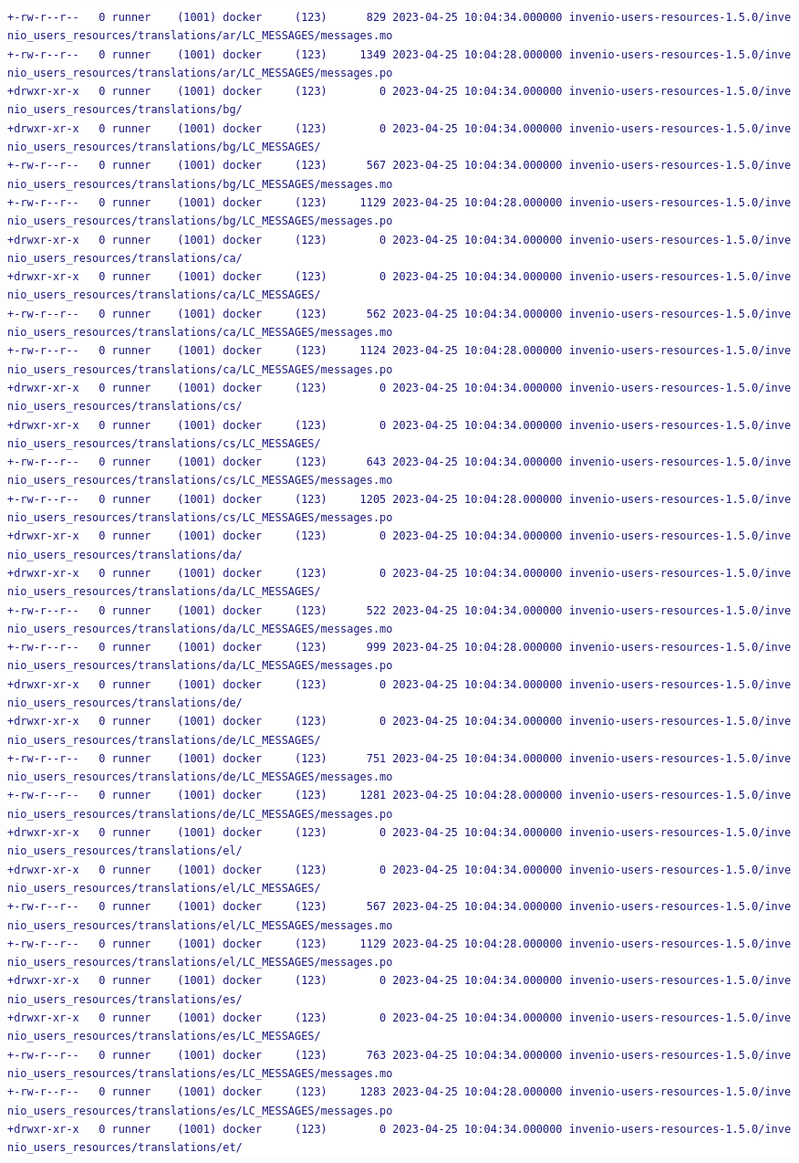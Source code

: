 ```diff
+-rw-r--r--   0 runner    (1001) docker     (123)      829 2023-04-25 10:04:34.000000 invenio-users-resources-1.5.0/invenio_users_resources/translations/ar/LC_MESSAGES/messages.mo
+-rw-r--r--   0 runner    (1001) docker     (123)     1349 2023-04-25 10:04:28.000000 invenio-users-resources-1.5.0/invenio_users_resources/translations/ar/LC_MESSAGES/messages.po
+drwxr-xr-x   0 runner    (1001) docker     (123)        0 2023-04-25 10:04:34.000000 invenio-users-resources-1.5.0/invenio_users_resources/translations/bg/
+drwxr-xr-x   0 runner    (1001) docker     (123)        0 2023-04-25 10:04:34.000000 invenio-users-resources-1.5.0/invenio_users_resources/translations/bg/LC_MESSAGES/
+-rw-r--r--   0 runner    (1001) docker     (123)      567 2023-04-25 10:04:34.000000 invenio-users-resources-1.5.0/invenio_users_resources/translations/bg/LC_MESSAGES/messages.mo
+-rw-r--r--   0 runner    (1001) docker     (123)     1129 2023-04-25 10:04:28.000000 invenio-users-resources-1.5.0/invenio_users_resources/translations/bg/LC_MESSAGES/messages.po
+drwxr-xr-x   0 runner    (1001) docker     (123)        0 2023-04-25 10:04:34.000000 invenio-users-resources-1.5.0/invenio_users_resources/translations/ca/
+drwxr-xr-x   0 runner    (1001) docker     (123)        0 2023-04-25 10:04:34.000000 invenio-users-resources-1.5.0/invenio_users_resources/translations/ca/LC_MESSAGES/
+-rw-r--r--   0 runner    (1001) docker     (123)      562 2023-04-25 10:04:34.000000 invenio-users-resources-1.5.0/invenio_users_resources/translations/ca/LC_MESSAGES/messages.mo
+-rw-r--r--   0 runner    (1001) docker     (123)     1124 2023-04-25 10:04:28.000000 invenio-users-resources-1.5.0/invenio_users_resources/translations/ca/LC_MESSAGES/messages.po
+drwxr-xr-x   0 runner    (1001) docker     (123)        0 2023-04-25 10:04:34.000000 invenio-users-resources-1.5.0/invenio_users_resources/translations/cs/
+drwxr-xr-x   0 runner    (1001) docker     (123)        0 2023-04-25 10:04:34.000000 invenio-users-resources-1.5.0/invenio_users_resources/translations/cs/LC_MESSAGES/
+-rw-r--r--   0 runner    (1001) docker     (123)      643 2023-04-25 10:04:34.000000 invenio-users-resources-1.5.0/invenio_users_resources/translations/cs/LC_MESSAGES/messages.mo
+-rw-r--r--   0 runner    (1001) docker     (123)     1205 2023-04-25 10:04:28.000000 invenio-users-resources-1.5.0/invenio_users_resources/translations/cs/LC_MESSAGES/messages.po
+drwxr-xr-x   0 runner    (1001) docker     (123)        0 2023-04-25 10:04:34.000000 invenio-users-resources-1.5.0/invenio_users_resources/translations/da/
+drwxr-xr-x   0 runner    (1001) docker     (123)        0 2023-04-25 10:04:34.000000 invenio-users-resources-1.5.0/invenio_users_resources/translations/da/LC_MESSAGES/
+-rw-r--r--   0 runner    (1001) docker     (123)      522 2023-04-25 10:04:34.000000 invenio-users-resources-1.5.0/invenio_users_resources/translations/da/LC_MESSAGES/messages.mo
+-rw-r--r--   0 runner    (1001) docker     (123)      999 2023-04-25 10:04:28.000000 invenio-users-resources-1.5.0/invenio_users_resources/translations/da/LC_MESSAGES/messages.po
+drwxr-xr-x   0 runner    (1001) docker     (123)        0 2023-04-25 10:04:34.000000 invenio-users-resources-1.5.0/invenio_users_resources/translations/de/
+drwxr-xr-x   0 runner    (1001) docker     (123)        0 2023-04-25 10:04:34.000000 invenio-users-resources-1.5.0/invenio_users_resources/translations/de/LC_MESSAGES/
+-rw-r--r--   0 runner    (1001) docker     (123)      751 2023-04-25 10:04:34.000000 invenio-users-resources-1.5.0/invenio_users_resources/translations/de/LC_MESSAGES/messages.mo
+-rw-r--r--   0 runner    (1001) docker     (123)     1281 2023-04-25 10:04:28.000000 invenio-users-resources-1.5.0/invenio_users_resources/translations/de/LC_MESSAGES/messages.po
+drwxr-xr-x   0 runner    (1001) docker     (123)        0 2023-04-25 10:04:34.000000 invenio-users-resources-1.5.0/invenio_users_resources/translations/el/
+drwxr-xr-x   0 runner    (1001) docker     (123)        0 2023-04-25 10:04:34.000000 invenio-users-resources-1.5.0/invenio_users_resources/translations/el/LC_MESSAGES/
+-rw-r--r--   0 runner    (1001) docker     (123)      567 2023-04-25 10:04:34.000000 invenio-users-resources-1.5.0/invenio_users_resources/translations/el/LC_MESSAGES/messages.mo
+-rw-r--r--   0 runner    (1001) docker     (123)     1129 2023-04-25 10:04:28.000000 invenio-users-resources-1.5.0/invenio_users_resources/translations/el/LC_MESSAGES/messages.po
+drwxr-xr-x   0 runner    (1001) docker     (123)        0 2023-04-25 10:04:34.000000 invenio-users-resources-1.5.0/invenio_users_resources/translations/es/
+drwxr-xr-x   0 runner    (1001) docker     (123)        0 2023-04-25 10:04:34.000000 invenio-users-resources-1.5.0/invenio_users_resources/translations/es/LC_MESSAGES/
+-rw-r--r--   0 runner    (1001) docker     (123)      763 2023-04-25 10:04:34.000000 invenio-users-resources-1.5.0/invenio_users_resources/translations/es/LC_MESSAGES/messages.mo
+-rw-r--r--   0 runner    (1001) docker     (123)     1283 2023-04-25 10:04:28.000000 invenio-users-resources-1.5.0/invenio_users_resources/translations/es/LC_MESSAGES/messages.po
+drwxr-xr-x   0 runner    (1001) docker     (123)        0 2023-04-25 10:04:34.000000 invenio-users-resources-1.5.0/invenio_users_resources/translations/et/
```